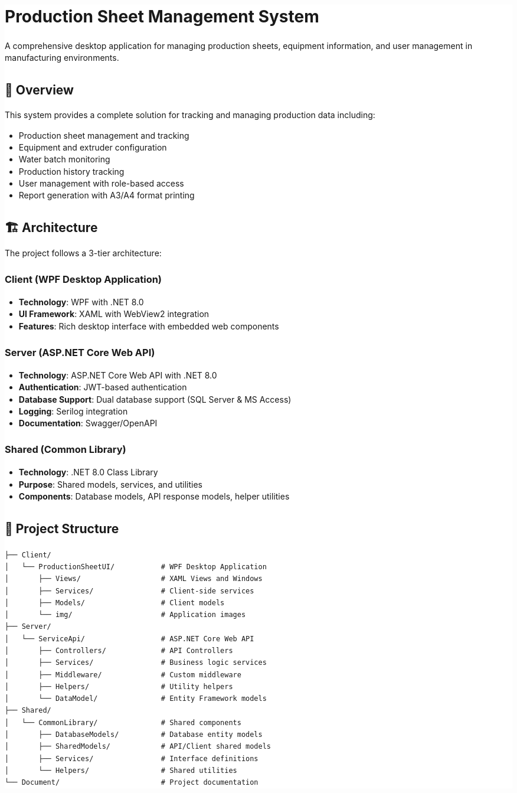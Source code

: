 # Production Sheet Management System

A comprehensive desktop application for managing production sheets, equipment information, and user management in manufacturing environments.

## 🚀 Overview

This system provides a complete solution for tracking and managing production data including:
- Production sheet management and tracking
- Equipment and extruder configuration
- Water batch monitoring
- Production history tracking
- User management with role-based access
- Report generation with A3/A4 format printing

## 🏗️ Architecture

The project follows a 3-tier architecture:

### Client (WPF Desktop Application)
- **Technology**: WPF with .NET 8.0
- **UI Framework**: XAML with WebView2 integration
- **Features**: Rich desktop interface with embedded web components

### Server (ASP.NET Core Web API)
- **Technology**: ASP.NET Core Web API with .NET 8.0
- **Authentication**: JWT-based authentication
- **Database Support**: Dual database support (SQL Server & MS Access)
- **Logging**: Serilog integration
- **Documentation**: Swagger/OpenAPI

### Shared (Common Library)
- **Technology**: .NET 8.0 Class Library
- **Purpose**: Shared models, services, and utilities
- **Components**: Database models, API response models, helper utilities

## 📁 Project Structure

```
├── Client/
│   └── ProductionSheetUI/           # WPF Desktop Application
│       ├── Views/                   # XAML Views and Windows
│       ├── Services/                # Client-side services
│       ├── Models/                  # Client models
│       └── img/                     # Application images
├── Server/
│   └── ServiceApi/                  # ASP.NET Core Web API
│       ├── Controllers/             # API Controllers
│       ├── Services/                # Business logic services
│       ├── Middleware/              # Custom middleware
│       ├── Helpers/                 # Utility helpers
│       └── DataModel/               # Entity Framework models
├── Shared/
│   └── CommonLibrary/               # Shared components
│       ├── DatabaseModels/          # Database entity models
│       ├── SharedModels/            # API/Client shared models
│       ├── Services/                # Interface definitions
│       └── Helpers/                 # Shared utilities
└── Document/                        # Project documentation
```
